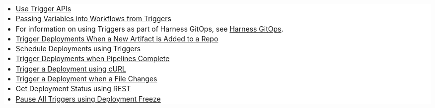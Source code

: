 * [Use Trigger APIs](../../../firstgen-platform/techref-category/api/use-trigger-apis.md)
* [Passing Variables into Workflows from Triggers](../expressions/passing-variable-into-workflows.md)
* For information on using Triggers as part of Harness GitOps, see [Harness GitOps](../../harness-git-based/harness-git-ops.md).
* [Trigger Deployments When a New Artifact is Added to a Repo](trigger-a-deployment-on-new-artifact.md)
* [Schedule Deployments using Triggers](trigger-a-deployment-on-a-time-schedule.md)
* [Trigger Deployments when Pipelines Complete](trigger-a-deployment-on-pipeline-completion.md)
* [Trigger a Deployment using cURL](trigger-a-deployment-using-c-url.md)
* [Trigger a Deployment when a File Changes](trigger-a-deployment-when-a-file-changes.md)
* [Get Deployment Status using REST](get-deployment-status-using-rest.md)
* [Pause All Triggers using Deployment Freeze](freeze-triggers.md)

